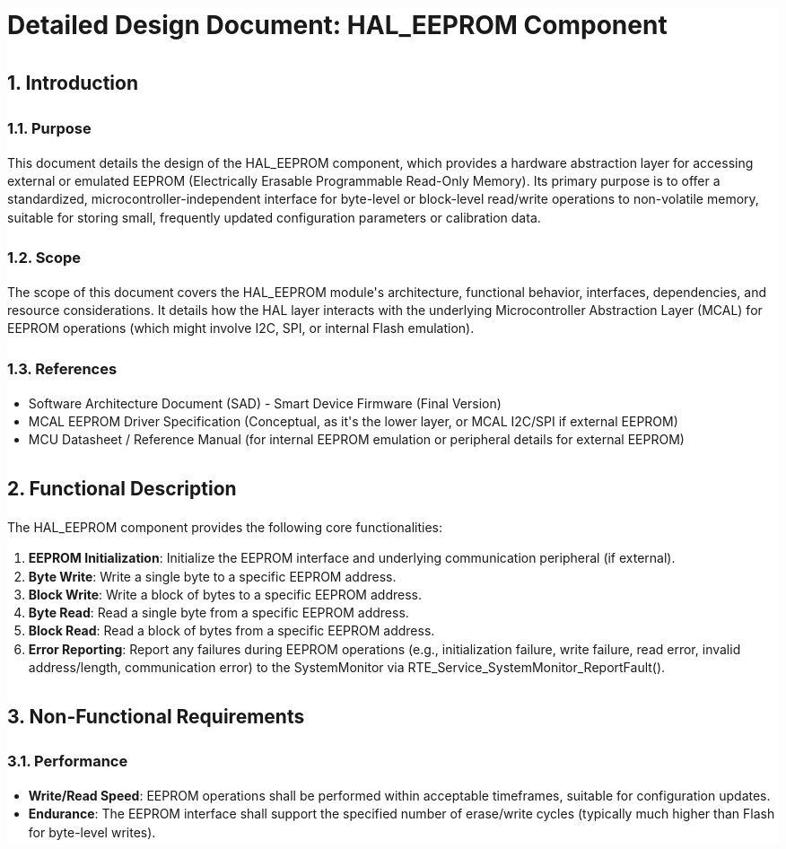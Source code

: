 # **Detailed Design Document: HAL_EEPROM Component**

## **1. Introduction**

### **1.1. Purpose**

This document details the design of the HAL_EEPROM component, which provides a hardware abstraction layer for accessing external or emulated EEPROM (Electrically Erasable Programmable Read-Only Memory). Its primary purpose is to offer a standardized, microcontroller-independent interface for byte-level or block-level read/write operations to non-volatile memory, suitable for storing small, frequently updated configuration parameters or calibration data.

### **1.2. Scope**

The scope of this document covers the HAL_EEPROM module's architecture, functional behavior, interfaces, dependencies, and resource considerations. It details how the HAL layer interacts with the underlying Microcontroller Abstraction Layer (MCAL) for EEPROM operations (which might involve I2C, SPI, or internal Flash emulation).

### **1.3. References**

* Software Architecture Document (SAD) - Smart Device Firmware (Final Version)  
* MCAL EEPROM Driver Specification (Conceptual, as it's the lower layer, or MCAL I2C/SPI if external EEPROM)  
* MCU Datasheet / Reference Manual (for internal EEPROM emulation or peripheral details for external EEPROM)

## **2. Functional Description**

The HAL_EEPROM component provides the following core functionalities:

1. **EEPROM Initialization**: Initialize the EEPROM interface and underlying communication peripheral (if external).  
2. **Byte Write**: Write a single byte to a specific EEPROM address.  
3. **Block Write**: Write a block of bytes to a specific EEPROM address.  
4. **Byte Read**: Read a single byte from a specific EEPROM address.  
5. **Block Read**: Read a block of bytes from a specific EEPROM address.  
6. **Error Reporting**: Report any failures during EEPROM operations (e.g., initialization failure, write failure, read error, invalid address/length, communication error) to the SystemMonitor via RTE_Service_SystemMonitor_ReportFault().

## **3. Non-Functional Requirements**

### **3.1. Performance**

* **Write/Read Speed**: EEPROM operations shall be performed within acceptable timeframes, suitable for configuration updates.  
* **Endurance**: The EEPROM interface shall support the specified number of erase/write cycles (typically much higher than Flash for byte-level writes).
